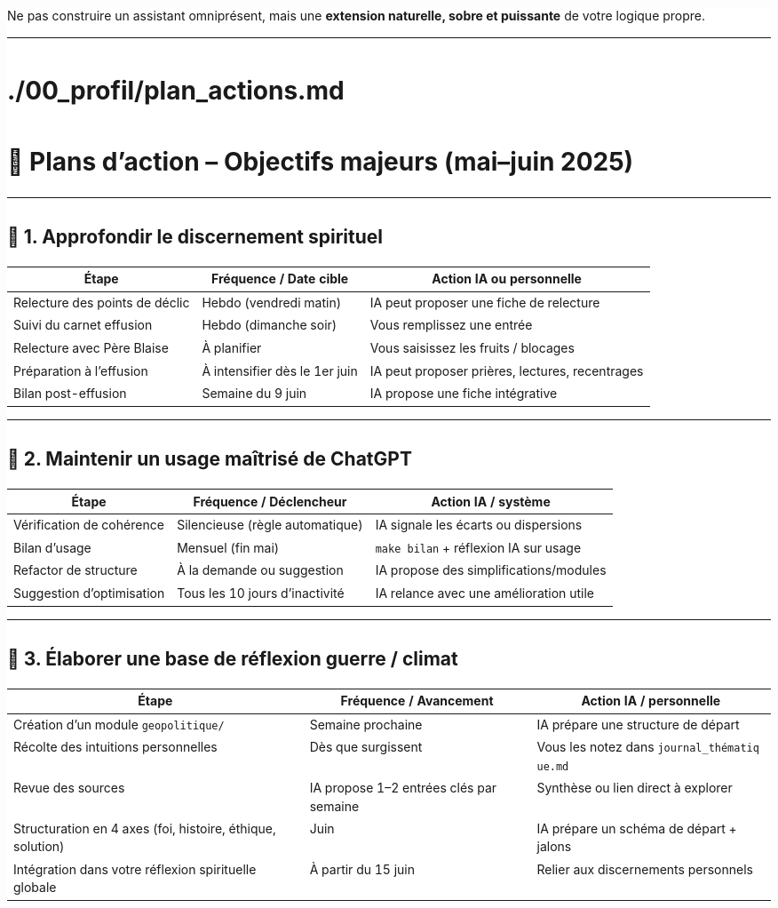Ne pas construire un assistant omniprésent, mais une **extension naturelle, sobre et puissante** de votre logique propre.



---
# ./00_profil/plan_actions.md

# 🧭 Plans d’action – Objectifs majeurs (mai–juin 2025)

---

## 🎯 1. Approfondir le discernement spirituel

| Étape                            | Fréquence / Date cible    | Action IA ou personnelle            |
|----------------------------------|----------------------------|-------------------------------------|
| Relecture des points de déclic   | Hebdo (vendredi matin)     | IA peut proposer une fiche de relecture |
| Suivi du carnet effusion         | Hebdo (dimanche soir)      | Vous remplissez une entrée           |
| Relecture avec Père Blaise       | À planifier                 | Vous saisissez les fruits / blocages |
| Préparation à l’effusion         | À intensifier dès le 1er juin | IA peut proposer prières, lectures, recentrages |
| Bilan post-effusion              | Semaine du 9 juin          | IA propose une fiche intégrative     |

---

## 🎯 2. Maintenir un usage maîtrisé de ChatGPT

| Étape                             | Fréquence / Déclencheur      | Action IA / système                 |
|-----------------------------------|-------------------------------|-------------------------------------|
| Vérification de cohérence         | Silencieuse (règle automatique) | IA signale les écarts ou dispersions |
| Bilan d’usage                     | Mensuel (fin mai)            | `make bilan` + réflexion IA sur usage |
| Refactor de structure             | À la demande ou suggestion   | IA propose des simplifications/modules |
| Suggestion d’optimisation         | Tous les 10 jours d’inactivité | IA relance avec une amélioration utile |

---

## 🎯 3. Élaborer une base de réflexion guerre / climat

| Étape                            | Fréquence / Avancement     | Action IA / personnelle             |
|----------------------------------|-----------------------------|-------------------------------------|
| Création d’un module `geopolitique/` | Semaine prochaine            | IA prépare une structure de départ  |
| Récolte des intuitions personnelles | Dès que surgissent          | Vous les notez dans `journal_thématique.md` |
| Revue des sources                 | IA propose 1–2 entrées clés par semaine | Synthèse ou lien direct à explorer  |
| Structuration en 4 axes (foi, histoire, éthique, solution) | Juin | IA prépare un schéma de départ + jalons |
| Intégration dans votre réflexion spirituelle globale | À partir du 15 juin         | Relier aux discernements personnels |
